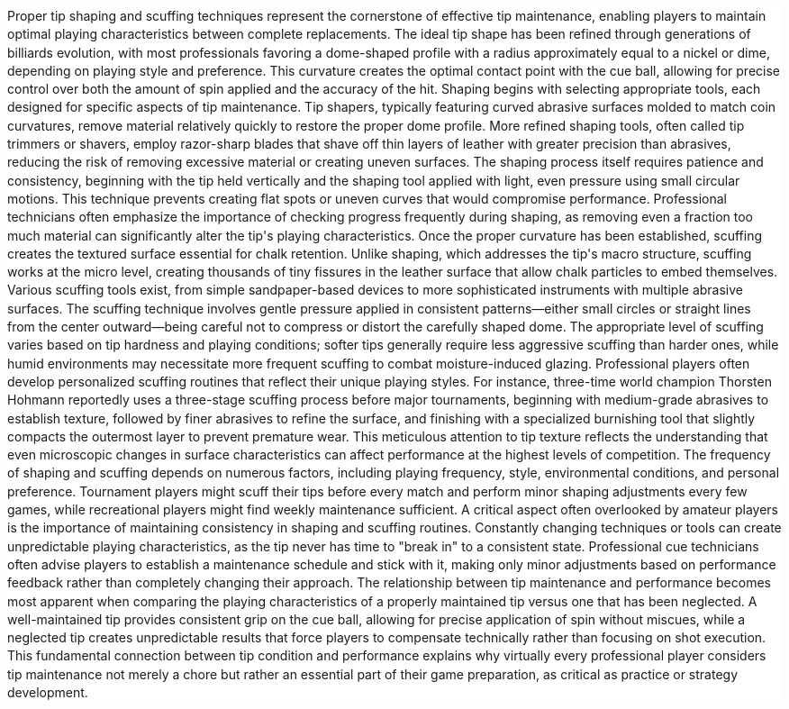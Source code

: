Proper tip shaping and scuffing techniques represent the cornerstone of effective tip maintenance, enabling players to maintain optimal playing characteristics between complete replacements. The ideal tip shape has been refined through generations of billiards evolution, with most professionals favoring a dome-shaped profile with a radius approximately equal to a nickel or dime, depending on playing style and preference. This curvature creates the optimal contact point with the cue ball, allowing for precise control over both the amount of spin applied and the accuracy of the hit. Shaping begins with selecting appropriate tools, each designed for specific aspects of tip maintenance. Tip shapers, typically featuring curved abrasive surfaces molded to match coin curvatures, remove material relatively quickly to restore the proper dome profile. More refined shaping tools, often called tip trimmers or shavers, employ razor-sharp blades that shave off thin layers of leather with greater precision than abrasives, reducing the risk of removing excessive material or creating uneven surfaces. The shaping process itself requires patience and consistency, beginning with the tip held vertically and the shaping tool applied with light, even pressure using small circular motions. This technique prevents creating flat spots or uneven curves that would compromise performance. Professional technicians often emphasize the importance of checking progress frequently during shaping, as removing even a fraction too much material can significantly alter the tip's playing characteristics. Once the proper curvature has been established, scuffing creates the textured surface essential for chalk retention. Unlike shaping, which addresses the tip's macro structure, scuffing works at the micro level, creating thousands of tiny fissures in the leather surface that allow chalk particles to embed themselves. Various scuffing tools exist, from simple sandpaper-based devices to more sophisticated instruments with multiple abrasive surfaces. The scuffing technique involves gentle pressure applied in consistent patterns—either small circles or straight lines from the center outward—being careful not to compress or distort the carefully shaped dome. The appropriate level of scuffing varies based on tip hardness and playing conditions; softer tips generally require less aggressive scuffing than harder ones, while humid environments may necessitate more frequent scuffing to combat moisture-induced glazing. Professional players often develop personalized scuffing routines that reflect their unique playing styles. For instance, three-time world champion Thorsten Hohmann reportedly uses a three-stage scuffing process before major tournaments, beginning with medium-grade abrasives to establish texture, followed by finer abrasives to refine the surface, and finishing with a specialized burnishing tool that slightly compacts the outermost layer to prevent premature wear. This meticulous attention to tip texture reflects the understanding that even microscopic changes in surface characteristics can affect performance at the highest levels of competition. The frequency of shaping and scuffing depends on numerous factors, including playing frequency, style, environmental conditions, and personal preference. Tournament players might scuff their tips before every match and perform minor shaping adjustments every few games, while recreational players might find weekly maintenance sufficient. A critical aspect often overlooked by amateur players is the importance of maintaining consistency in shaping and scuffing routines. Constantly changing techniques or tools can create unpredictable playing characteristics, as the tip never has time to "break in" to a consistent state. Professional cue technicians often advise players to establish a maintenance schedule and stick with it, making only minor adjustments based on performance feedback rather than completely changing their approach. The relationship between tip maintenance and performance becomes most apparent when comparing the playing characteristics of a properly maintained tip versus one that has been neglected. A well-maintained tip provides consistent grip on the cue ball, allowing for precise application of spin without miscues, while a neglected tip creates unpredictable results that force players to compensate technically rather than focusing on shot execution. This fundamental connection between tip condition and performance explains why virtually every professional player considers tip maintenance not merely a chore but rather an essential part of their game preparation, as critical as practice or strategy development.
